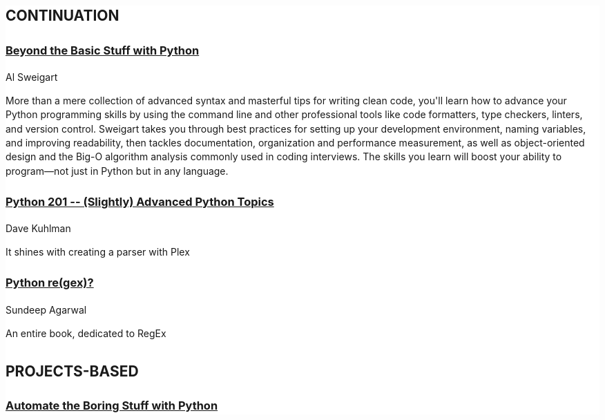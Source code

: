 
CONTINUATION
------------




### [Beyond the Basic Stuff with Python](http://www.davekuhlman.org/python_201.html)




 Al Sweigart 




More than a mere collection of advanced syntax and masterful tips for writing clean code, you'll learn how to advance your Python programming skills by using the command line and other professional tools like code formatters, type checkers, linters, and version control. Sweigart takes you through best practices for setting up your development environment, naming variables, and improving readability, then tackles documentation, organization and performance measurement, as well as object-oriented design and the Big-O algorithm analysis commonly used in coding interviews. The skills you learn will boost your ability to program—not just in Python but in any language. 




### [Python 201 -- (Slightly) Advanced Python Topics](http://www.davekuhlman.org/python_201.html)




 Dave Kuhlman 




It shines with creating a parser with Plex 




### [Python re(gex)?](https://learnbyexample.github.io/py_regular_expressions/)




 Sundeep Agarwal 




 An entire book, dedicated to RegEx 




PROJECTS-BASED
--------------




### [Automate the Boring Stuff with Python](https://automatetheboringstuff.com)
